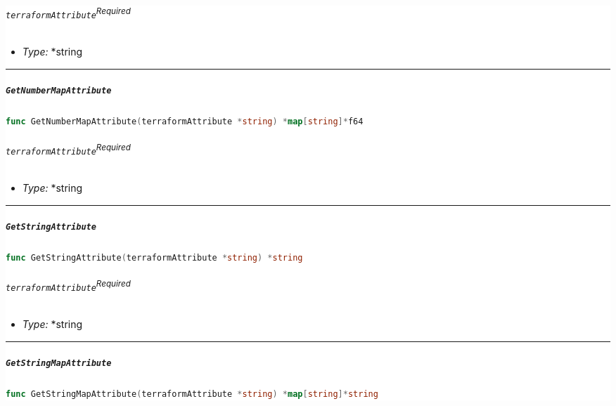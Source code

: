 ###### `terraformAttribute`<sup>Required</sup> <a name="terraformAttribute" id="@cdktf/provider-azurerm.streamAnalyticsStreamInputEventhubV2.StreamAnalyticsStreamInputEventhubV2SerializationOutputReference.getNumberListAttribute.parameter.terraformAttribute"></a>

- *Type:* *string

---

##### `GetNumberMapAttribute` <a name="GetNumberMapAttribute" id="@cdktf/provider-azurerm.streamAnalyticsStreamInputEventhubV2.StreamAnalyticsStreamInputEventhubV2SerializationOutputReference.getNumberMapAttribute"></a>

```go
func GetNumberMapAttribute(terraformAttribute *string) *map[string]*f64
```

###### `terraformAttribute`<sup>Required</sup> <a name="terraformAttribute" id="@cdktf/provider-azurerm.streamAnalyticsStreamInputEventhubV2.StreamAnalyticsStreamInputEventhubV2SerializationOutputReference.getNumberMapAttribute.parameter.terraformAttribute"></a>

- *Type:* *string

---

##### `GetStringAttribute` <a name="GetStringAttribute" id="@cdktf/provider-azurerm.streamAnalyticsStreamInputEventhubV2.StreamAnalyticsStreamInputEventhubV2SerializationOutputReference.getStringAttribute"></a>

```go
func GetStringAttribute(terraformAttribute *string) *string
```

###### `terraformAttribute`<sup>Required</sup> <a name="terraformAttribute" id="@cdktf/provider-azurerm.streamAnalyticsStreamInputEventhubV2.StreamAnalyticsStreamInputEventhubV2SerializationOutputReference.getStringAttribute.parameter.terraformAttribute"></a>

- *Type:* *string

---

##### `GetStringMapAttribute` <a name="GetStringMapAttribute" id="@cdktf/provider-azurerm.streamAnalyticsStreamInputEventhubV2.StreamAnalyticsStreamInputEventhubV2SerializationOutputReference.getStringMapAttribute"></a>

```go
func GetStringMapAttribute(terraformAttribute *string) *map[string]*string
```
